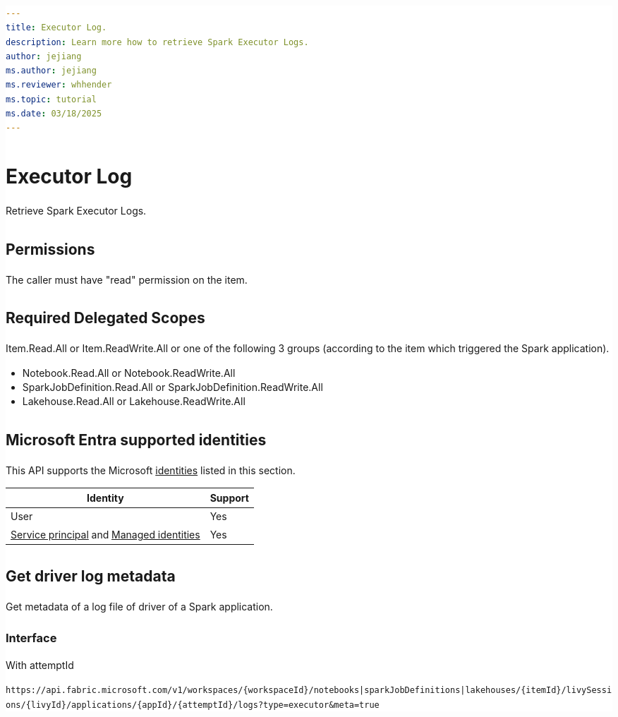 ```yaml
---
title: Executor Log.
description: Learn more how to retrieve Spark Executor Logs.
author: jejiang
ms.author: jejiang
ms.reviewer: whhender
ms.topic: tutorial
ms.date: 03/18/2025
---
```


# Executor Log

Retrieve Spark Executor Logs.

## Permissions 

The caller must have "read" permission on the item.

## Required Delegated Scopes

Item.Read.All or Item.ReadWrite.All or one of the following 3 groups (according to the item which triggered the Spark application).

- Notebook.Read.All or Notebook.ReadWrite.All 
- SparkJobDefinition.Read.All or SparkJobDefinition.ReadWrite.All 
- Lakehouse.Read.All or Lakehouse.ReadWrite.All 

## Microsoft Entra supported identities

This API supports the Microsoft [identities](/rest/api/fabric/articles/identity-support) listed in this section.

| Identity | Support |
| --- | --- |
| User | Yes |
| [Service principal](/entra/identity-platform/app-objects-and-service-principals#service-principal-object) and [Managed identities](/entra/identity/managed-identities-azure-resources/overview) | Yes |

## Get driver log metadata 

Get metadata of a log file of driver of a Spark application.

### Interface

With attemptId

```HTTP
https://api.fabric.microsoft.com/v1/workspaces/{workspaceId}/notebooks|sparkJobDefinitions|lakehouses/{itemId}/livySessions/{livyId}/applications/{appId}/{attemptId}/logs?type=executor&meta=true
```
